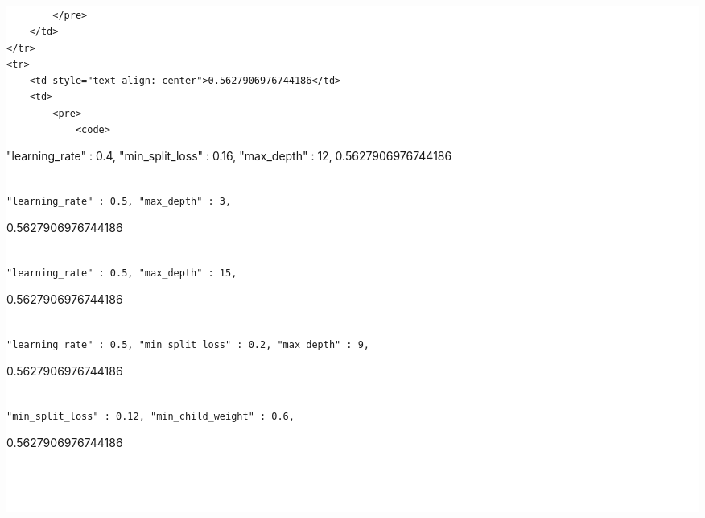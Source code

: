             </pre>
        </td>
    </tr>
    <tr>
        <td style="text-align: center">0.5627906976744186</td>
        <td>
            <pre>
                <code>
"learning_rate"     : 0.4,
"min_split_loss"    : 0.16,
"max_depth"         : 12,
                </code>
            </pre>
        </td>
    </tr>
    <tr>
        <td style="text-align: center">0.5627906976744186</td>
        <td>
            <pre>
                <code>
"learning_rate"     : 0.5,
"max_depth"         : 3,
                </code>
            </pre>
        </td>
    </tr>
    <tr>
        <td style="text-align: center">0.5627906976744186</td>
        <td>
            <pre>
                <code>
"learning_rate"     : 0.5,
"max_depth"         : 15,
                </code>
            </pre>
        </td>
    </tr>
    <tr>
        <td style="text-align: center">0.5627906976744186</td>
        <td>
            <pre>
                <code>
"learning_rate"     : 0.5,
"min_split_loss"    : 0.2,
"max_depth"         : 9,
                </code>
            </pre>
        </td>
    </tr>
    <tr>
        <td style="text-align: center">0.5627906976744186</td>
        <td>
            <pre>
                <code>
"min_split_loss"    : 0.12,
"min_child_weight"  : 0.6,
                </code>
            </pre>
        </td>
    </tr>
    <tr>
        <td style="text-align: center">0.5627906976744186</td>
        <td>
            <pre>